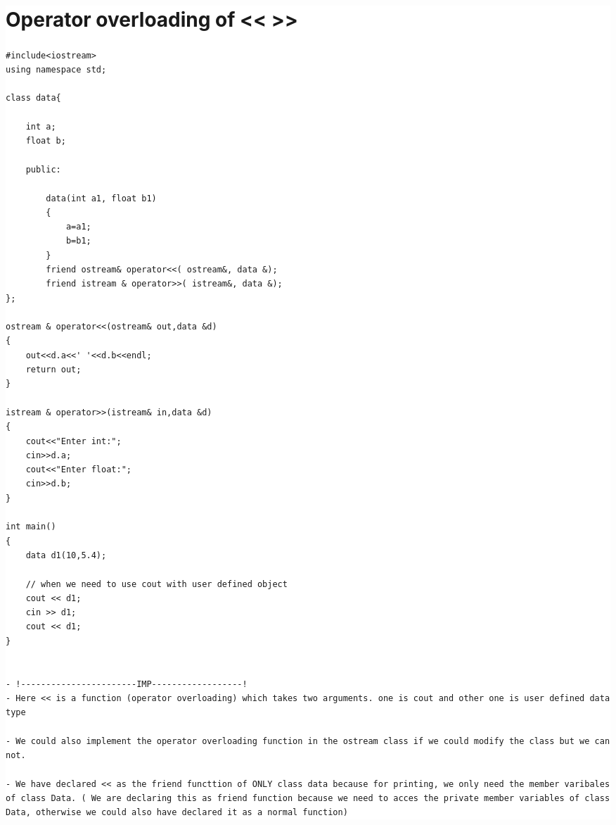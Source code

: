 
# Operator overloading of <<    >>

    #include<iostream>
    using namespace std;

    class data{
        
        int a;
        float b;
        
        public:
        
            data(int a1, float b1)
            {
                a=a1;
                b=b1;
            }
            friend ostream& operator<<( ostream&, data &);
            friend istream & operator>>( istream&, data &);
    };

    ostream & operator<<(ostream& out,data &d)
    {
        out<<d.a<<' '<<d.b<<endl;
        return out;
    }

    istream & operator>>(istream& in,data &d)
    {
        cout<<"Enter int:";
        cin>>d.a;
        cout<<"Enter float:";
        cin>>d.b;
    }

    int main()
    {
        data d1(10,5.4);
        
        // when we need to use cout with user defined object
        cout << d1;
        cin >> d1;
        cout << d1;
    }
    

    - !-----------------------IMP------------------!
    - Here << is a function (operator overloading) which takes two arguments. one is cout and other one is user defined data type

    - We could also implement the operator overloading function in the ostream class if we could modify the class but we cannot.

    - We have declared << as the friend functtion of ONLY class data because for printing, we only need the member varibales of class Data. ( We are declaring this as friend function because we need to acces the private member variables of class Data, otherwise we could also have declared it as a normal function)
